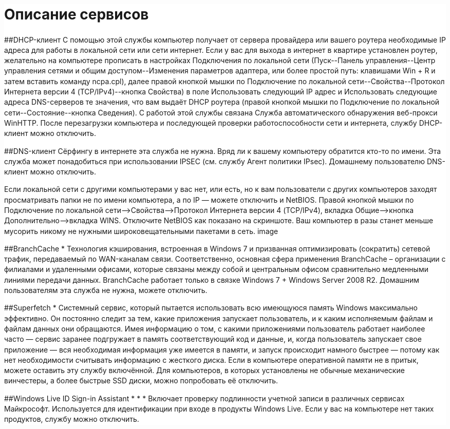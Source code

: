 # Описание сервисов

##DHCP-клиент
С помощью этой службы компьютер получает от сервера провайдера или вашего роутера необходимые IP адреса для работы в локальной сети или сети интернет.
Если у вас для выхода в интернет в квартире установлен роутер, желательно на компьютере прописать в настройках Подключения по локальной сети (Пуск--Панель управления--Центр управления сетями и общим доступом--Изменения параметров адаптера, или более простой путь: клавишами Win + R и затем вставить команду ncpa.cpl), далее правой кнопкой мышки по Подключение по локальной сети--Свойства--Протокол Интернета версии 4 (TCP/IPv4)--кнопка Свойства) в поле Использовать следующий IP адрес и Использовать следующие адреса DNS-серверов те значения, что вам выдаёт DHCP роутера (правой кнопкой мышки по Подключение по локальной сети--Состояние--кнопка Сведения).
С работой этой службы связана Служба автоматического обнаружения веб-прокси WinHTTP.
После перезагрузки компьютера и последующей проверки работоспособности сети и интернета, службу DHCP-клиент можно отключить.

##DNS-клиент
Сёрфингу в интернете эта служба не нужна. Вряд ли к вашему компьютеру обратится кто-то по имени. Эта служба может понадобиться при использовании IPSEC (см. службу Агент политики IPsec).
Домашнему пользователю DNS-клиент можно отключить.

Если локальной сети с другими компьютерами у вас нет, или есть, но к вам пользователи с других компьютеров заходят просматривать папки не по имени компьютера, а по IP — можете отключить и NetBIOS.
Правой кнопкой мышки по Подключение по локальной сети-->Свойства-->Протокол Интернета версии 4 (TCP/IPv4), вкладка Общие-->кнопка Дополнительно-->вкладка WINS. Отключите NetBIOS как показано на скриншоте. Ваш компьютер в разы станет меньше мусорить никому не нужными широковещательными пакетами в сеть.
image

##BranchCache *
Технология кэширования, встроенная в Windows 7 и призванная оптимизировать (сократить) сетевой трафик, передаваемый по WAN-каналам связи. Соответственно, основная сфера применения BranchCache – организации с филиалами и удаленными офисами, которые связаны между собой и центральным офисом сравнительно медленными линиями передачи данных. BranchCache работает только в связке Windows 7 + Windows Server 2008 R2.
Домашним пользователям эта служба не нужна, можете отключить.

##Superfetch *
Системный сервис, который пытается использовать всю имеющуюся память Windows максимально эффективно. Он постоянно следит за тем, какие приложения запускает пользователь, и к каким исполняемым файлам и файлам данных они обращаются. Имея информацию о том, с какими приложениями пользователь работает наиболее часто — сервис заранее подгружает в память соответствующий код и данные, и, когда пользователь запускает свое приложение — вся необходимая информация уже имеется в памяти, и запуск происходит намного быстрее — потому как нет необходимости считывать информацию с жесткого диска.
Если в компьютере оперативной памяти не в притык, можете оставить эту службу включённой. Для компьютеров, в которых установлены не обычные механические винчестеры, а более быстрые SSD диски, можно попробовать её отключить.

##Windows Live ID Sign-in Assistant * * *
Включает проверку подлинности учетной записи в различных сервисах Майкрософт. Используется для идентификации при входе в продукты Windows Live.
Если у вас на компьютере нет таких продуктов, службу можно отключить.
